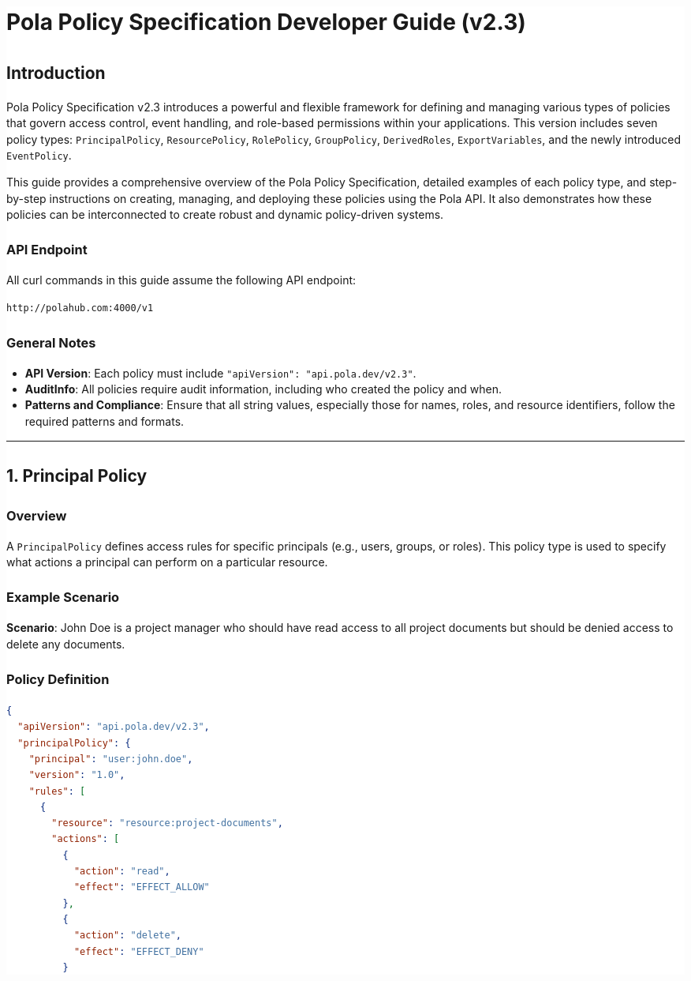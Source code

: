 # Pola Policy Specification Developer Guide (v2.3)

## Introduction

Pola Policy Specification v2.3 introduces a powerful and flexible framework for defining and managing various types of policies that govern access control, event handling, and role-based permissions within your applications. This version includes seven policy types: `PrincipalPolicy`, `ResourcePolicy`, `RolePolicy`, `GroupPolicy`, `DerivedRoles`, `ExportVariables`, and the newly introduced `EventPolicy`.

This guide provides a comprehensive overview of the Pola Policy Specification, detailed examples of each policy type, and step-by-step instructions on creating, managing, and deploying these policies using the Pola API. It also demonstrates how these policies can be interconnected to create robust and dynamic policy-driven systems.

### API Endpoint

All curl commands in this guide assume the following API endpoint:

```
http://polahub.com:4000/v1
```

### General Notes

- **API Version**: Each policy must include `"apiVersion": "api.pola.dev/v2.3"`.
- **AuditInfo**: All policies require audit information, including who created the policy and when.
- **Patterns and Compliance**: Ensure that all string values, especially those for names, roles, and resource identifiers, follow the required patterns and formats.

---

## 1. Principal Policy

### Overview

A `PrincipalPolicy` defines access rules for specific principals (e.g., users, groups, or roles). This policy type is used to specify what actions a principal can perform on a particular resource.

### Example Scenario

**Scenario**: John Doe is a project manager who should have read access to all project documents but should be denied access to delete any documents.

### Policy Definition

```json
{
  "apiVersion": "api.pola.dev/v2.3",
  "principalPolicy": {
    "principal": "user:john.doe",
    "version": "1.0",
    "rules": [
      {
        "resource": "resource:project-documents",
        "actions": [
          {
            "action": "read",
            "effect": "EFFECT_ALLOW"
          },
          {
            "action": "delete",
            "effect": "EFFECT_DENY"
          }
```